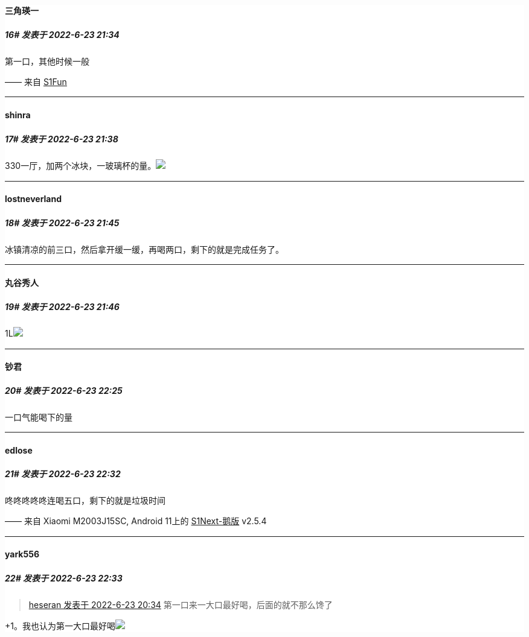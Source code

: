 ####  三角瑛一  
##### 16#       发表于 2022-6-23 21:34

第一口，其他时候一般

—— 来自 [S1Fun](https://s1fun.koalcat.com)

*****

####  shinra  
##### 17#       发表于 2022-6-23 21:38

330一厅，加两个冰块，一玻璃杯的量。<img src="https://static.saraba1st.com/image/smiley/face2017/037.png" referrerpolicy="no-referrer">

*****

####  lostneverland  
##### 18#       发表于 2022-6-23 21:45

冰镇清凉的前三口，然后拿开缓一缓，再喝两口，剩下的就是完成任务了。

*****

####  丸谷秀人  
##### 19#       发表于 2022-6-23 21:46

1L<img src="https://static.saraba1st.com/image/smiley/face2017/037.png" referrerpolicy="no-referrer">

*****

####  钞君  
##### 20#       发表于 2022-6-23 22:25

一口气能喝下的量

*****

####  edlose  
##### 21#       发表于 2022-6-23 22:32

咚咚咚咚咚连喝五口，剩下的就是垃圾时间

—— 来自 Xiaomi M2003J15SC, Android 11上的 [S1Next-鹅版](https://github.com/ykrank/S1-Next/releases) v2.5.4

*****

####  yark556  
##### 22#       发表于 2022-6-23 22:33

<blockquote><a href="httphttps://bbs.saraba1st.com/2b/forum.php?mod=redirect&amp;goto=findpost&amp;pid=56386754&amp;ptid=2077550" target="_blank">heseran 发表于 2022-6-23 20:34</a>
第一口来一大口最好喝，后面的就不那么馋了</blockquote>
+1。我也认为第一大口最好喝<img src="https://static.saraba1st.com/image/smiley/face2017/004.gif" referrerpolicy="no-referrer">
